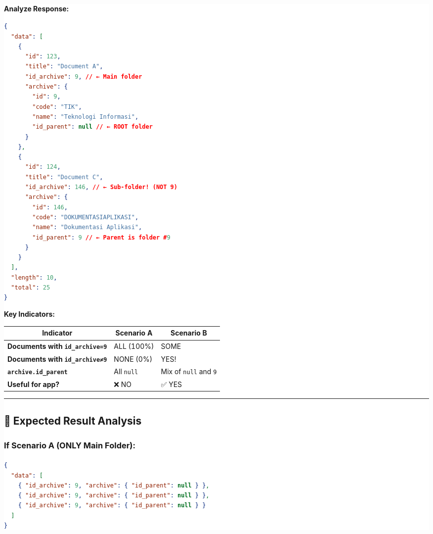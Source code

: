 **Analyze Response:**

```json
{
  "data": [
    {
      "id": 123,
      "title": "Document A",
      "id_archive": 9, // ← Main folder
      "archive": {
        "id": 9,
        "code": "TIK",
        "name": "Teknologi Informasi",
        "id_parent": null // ← ROOT folder
      }
    },
    {
      "id": 124,
      "title": "Document C",
      "id_archive": 146, // ← Sub-folder! (NOT 9)
      "archive": {
        "id": 146,
        "code": "DOKUMENTASIAPLIKASI",
        "name": "Dokumentasi Aplikasi",
        "id_parent": 9 // ← Parent is folder #9
      }
    }
  ],
  "length": 10,
  "total": 25
}
```

**Key Indicators:**

| Indicator                         | Scenario A | Scenario B            |
| --------------------------------- | ---------- | --------------------- |
| **Documents with `id_archive=9`** | ALL (100%) | SOME                  |
| **Documents with `id_archive≠9`** | NONE (0%)  | YES!                  |
| **`archive.id_parent`**           | All `null` | Mix of `null` and `9` |
| **Useful for app?**               | ❌ NO      | ✅ YES                |

---

## 🎯 **Expected Result Analysis**

### **If Scenario A (ONLY Main Folder):**

```json
{
  "data": [
    { "id_archive": 9, "archive": { "id_parent": null } },
    { "id_archive": 9, "archive": { "id_parent": null } },
    { "id_archive": 9, "archive": { "id_parent": null } }
  ]
}
```
